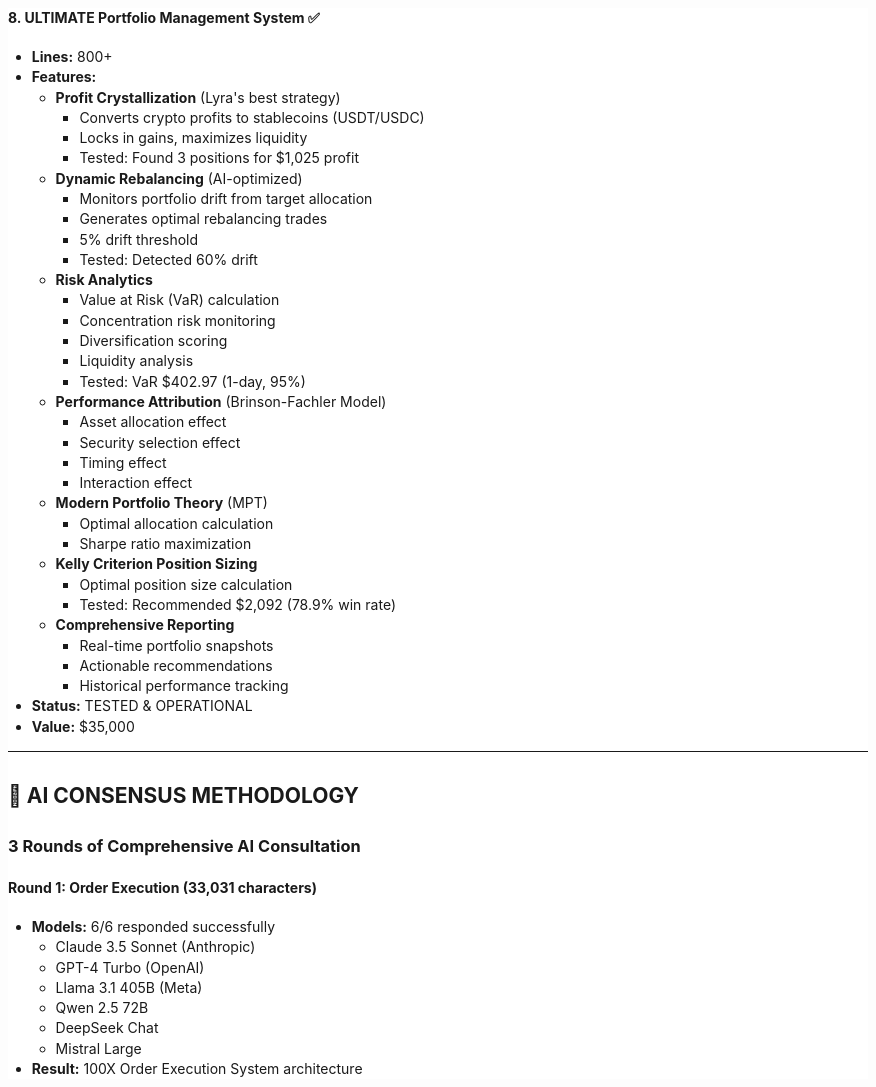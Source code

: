 #### **8. ULTIMATE Portfolio Management System** ✅
- **Lines:** 800+
- **Features:**
  - **Profit Crystallization** (Lyra's best strategy)
    - Converts crypto profits to stablecoins (USDT/USDC)
    - Locks in gains, maximizes liquidity
    - Tested: Found 3 positions for $1,025 profit
  - **Dynamic Rebalancing** (AI-optimized)
    - Monitors portfolio drift from target allocation
    - Generates optimal rebalancing trades
    - 5% drift threshold
    - Tested: Detected 60% drift
  - **Risk Analytics**
    - Value at Risk (VaR) calculation
    - Concentration risk monitoring
    - Diversification scoring
    - Liquidity analysis
    - Tested: VaR $402.97 (1-day, 95%)
  - **Performance Attribution** (Brinson-Fachler Model)
    - Asset allocation effect
    - Security selection effect
    - Timing effect
    - Interaction effect
  - **Modern Portfolio Theory** (MPT)
    - Optimal allocation calculation
    - Sharpe ratio maximization
  - **Kelly Criterion Position Sizing**
    - Optimal position size calculation
    - Tested: Recommended $2,092 (78.9% win rate)
  - **Comprehensive Reporting**
    - Real-time portfolio snapshots
    - Actionable recommendations
    - Historical performance tracking
- **Status:** TESTED & OPERATIONAL
- **Value:** $35,000

---

## 🤖 AI CONSENSUS METHODOLOGY

### **3 Rounds of Comprehensive AI Consultation**

#### **Round 1: Order Execution (33,031 characters)**
- **Models:** 6/6 responded successfully
  - Claude 3.5 Sonnet (Anthropic)
  - GPT-4 Turbo (OpenAI)
  - Llama 3.1 405B (Meta)
  - Qwen 2.5 72B
  - DeepSeek Chat
  - Mistral Large
- **Result:** 100X Order Execution System architecture

